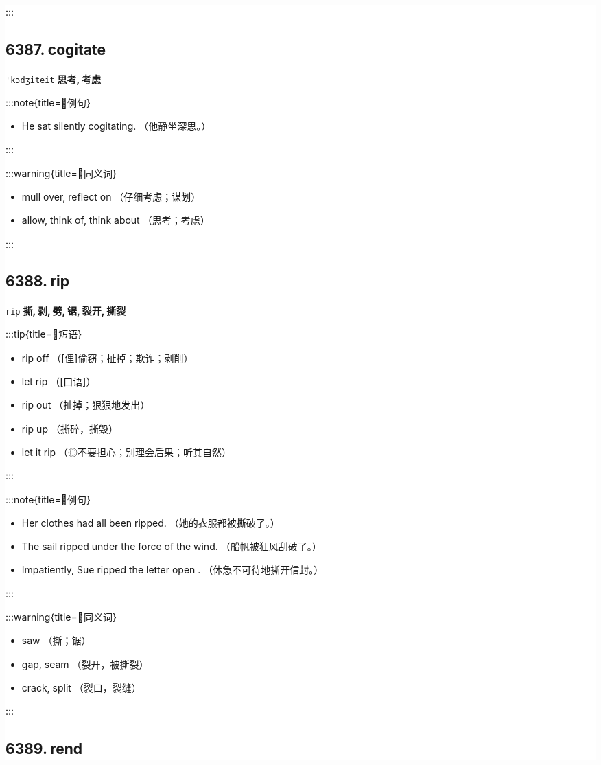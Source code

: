 :::


## 6387. cogitate

`'kɔdʒiteit`  **思考, 考虑**

:::note{title=🎤例句}

- He sat silently cogitating. （他静坐深思。）

:::

:::warning{title=🤔同义词}

- mull over, reflect on （仔细考虑；谋划）

- allow, think of, think about （思考；考虑）

:::


## 6388. rip

`rip`  **撕, 剥, 劈, 锯, 裂开, 撕裂**

:::tip{title=🤩短语}

- rip off （[俚]偷窃；扯掉；欺诈；剥削）

- let rip （[口语]）

- rip out （扯掉；狠狠地发出）

- rip up （撕碎，撕毁）

- let it rip （◎不要担心；别理会后果；听其自然）

:::

:::note{title=🎤例句}

- Her clothes had all been ripped. （她的衣服都被撕破了。）

- The sail ripped under the force of the wind. （船帆被狂风刮破了。）

- Impatiently, Sue ripped the letter open . （休急不可待地撕开信封。）

:::

:::warning{title=🤔同义词}

- saw （撕；锯）

- gap, seam （裂开，被撕裂）

- crack, split （裂口，裂缝）

:::


## 6389. rend
